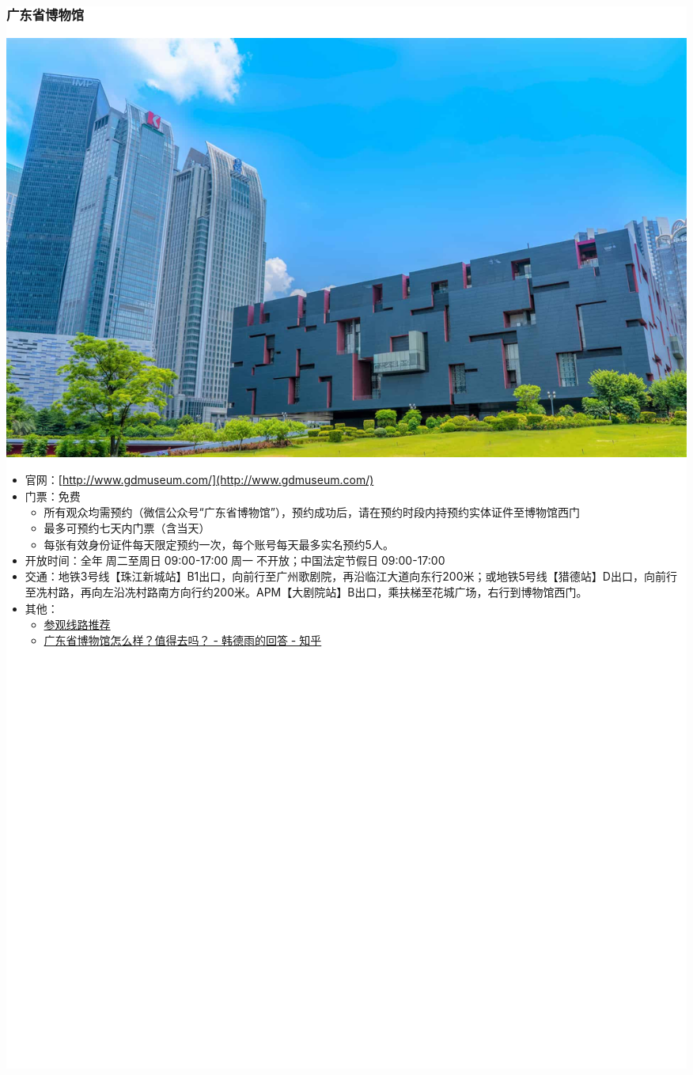 ### 广东省博物馆

<a data-fancybox="景点" data-src="/assets/images/trip/guangzhou/广东省博物馆.jpg">
  <img src="/assets/images/trip/guangzhou/广东省博物馆.jpg" />
</a>

* 官网：[http://www.gdmuseum.com/](http://www.gdmuseum.com/)
* 门票：免费
  * 所有观众均需预约（微信公众号“广东省博物馆”），预约成功后，请在预约时段内持预约实体证件至博物馆西门
  * 最多可预约七天内门票（含当天）
  * 每张有效身份证件每天限定预约一次，每个账号每天最多实名预约5人。
* 开放时间：全年 周二至周日 09:00-17:00 周一 不开放；中国法定节假日 09:00-17:00
* 交通：地铁3号线【珠江新城站】B1出口，向前行至广州歌剧院，再沿临江大道向东行200米；或地铁5号线【猎德站】D出口，向前行至冼村路，再向左沿冼村路南方向行约200米。APM【大剧院站】B出口，乘扶梯至花城广场，右行到博物馆西门。
* 其他：
  * [参观线路推荐](http://www.gdmuseum.com/gdmuseum/_300882/_300886/371115/index.html)
  * [广东省博物馆怎么样？值得去吗？ - 韩德雨的回答 - 知乎](https://www.zhihu.com/question/333885951/answer/1569342398) 

<div style="position: relative; padding: 30% 45%;">
<iframe style="position: absolute; width: 100%; height: 100%; left: 0; top: 0;" src="//player.bilibili.com/player.html?aid=416776290&bvid=BV15V411q7JA&cid=299809370&page=1&as_wide=1&high_quality=1&danmaku=1" scrolling="no" border="0" frameborder="no" framespacing="0" allowfullscreen="true"></iframe>
</div>
